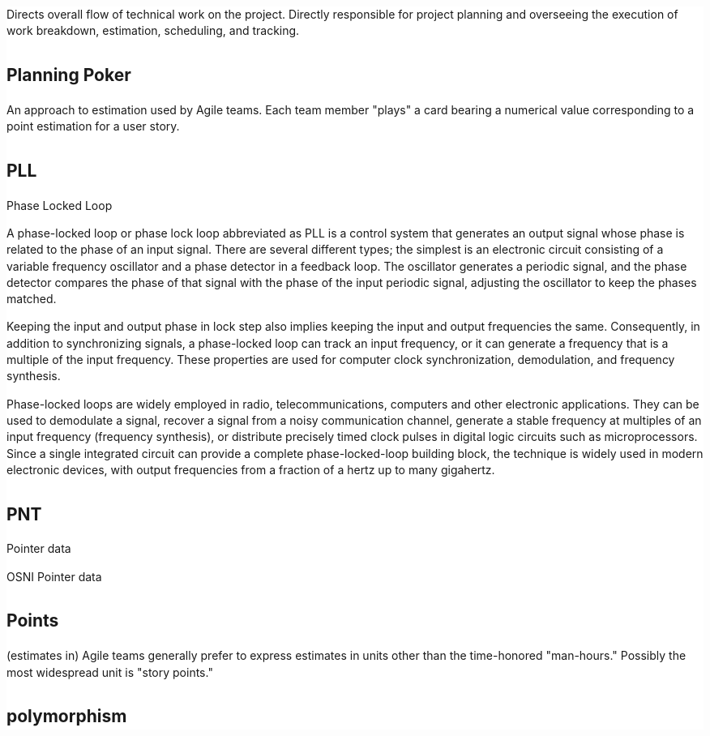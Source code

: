 Directs overall flow of technical work on the project. Directly
responsible for project planning and overseeing the execution of work
breakdown, estimation, scheduling, and tracking.

##  Planning Poker

An approach to estimation used by Agile teams. Each team member "plays"
a card bearing a numerical value corresponding to a point estimation for
a user story.

##  PLL

Phase Locked Loop

A phase-locked loop or phase lock loop abbreviated as PLL is a control
system that generates an output signal whose phase is related to the
phase of an input signal. There are several different types; the
simplest is an electronic circuit consisting of a variable frequency
oscillator and a phase detector in a feedback loop. The oscillator
generates a periodic signal, and the phase detector compares the phase
of that signal with the phase of the input periodic signal, adjusting
the oscillator to keep the phases matched.

Keeping the input and output phase in lock step also implies keeping the
input and output frequencies the same. Consequently, in addition to
synchronizing signals, a phase-locked loop can track an input frequency,
or it can generate a frequency that is a multiple of the input
frequency. These properties are used for computer clock synchronization,
demodulation, and frequency synthesis.

Phase-locked loops are widely employed in radio, telecommunications,
computers and other electronic applications. They can be used to
demodulate a signal, recover a signal from a noisy communication
channel, generate a stable frequency at multiples of an input frequency
(frequency synthesis), or distribute precisely timed clock pulses in
digital logic circuits such as microprocessors. Since a single
integrated circuit can provide a complete phase-locked-loop building
block, the technique is widely used in modern electronic devices, with
output frequencies from a fraction of a hertz up to many gigahertz.

##  PNT

Pointer data

OSNI Pointer data

##  Points

(estimates in) Agile teams generally prefer to express estimates in
units other than the time-honored "man-hours." Possibly the most
widespread unit is "story points."

##  polymorphism
